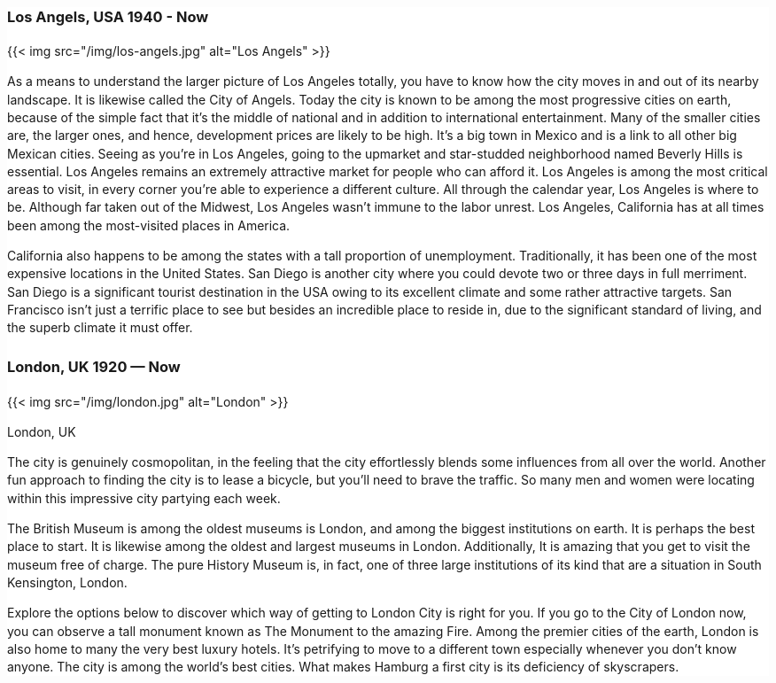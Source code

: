

### Los Angels, USA 1940 - Now

{{< img src="/img/los-angels.jpg" alt="Los Angels" >}}


As a means to understand the larger picture of Los Angeles totally, you have to know how the city moves in and out of its nearby landscape. It is likewise called the City of Angels. Today the city is known to be among the most progressive cities on earth, because of the simple fact that it’s the middle of national and in addition to international entertainment. Many of the smaller cities are, the larger ones, and hence, development prices are likely to be high. It’s a big town in Mexico and is a link to all other big Mexican cities. Seeing as you’re in Los Angeles, going to the upmarket and star-studded neighborhood named Beverly Hills is essential. Los Angeles remains an extremely attractive market for people who can afford it. Los Angeles is among the most critical areas to visit, in every corner you’re able to experience a different culture. All through the calendar year, Los Angeles is where to be. Although far taken out of the Midwest, Los Angeles wasn’t immune to the labor unrest. Los Angeles, California has at all times been among the most-visited places in America.



California also happens to be among the states with a tall proportion of unemployment. Traditionally, it has been one of the most expensive locations in the United States. San Diego is another city where you could devote two or three days in full merriment. San Diego is a significant tourist destination in the USA owing to its excellent climate and some rather attractive targets. San Francisco isn’t just a terrific place to see but besides an incredible place to reside in, due to the significant standard of living, and the superb climate it must offer.



### London, UK 1920 — Now

{{< img src="/img/london.jpg" alt="London" >}}

London, UK



The city is genuinely cosmopolitan, in the feeling that the city effortlessly blends some influences from all over the world. Another fun approach to finding the city is to lease a bicycle, but you’ll need to brave the traffic. So many men and women were locating within this impressive city partying each week.



The British Museum is among the oldest museums is London, and among the biggest institutions on earth. It is perhaps the best place to start. It is likewise among the oldest and largest museums in London. Additionally, It is amazing that you get to visit the museum free of charge. The pure History Museum is, in fact, one of three large institutions of its kind that are a situation in South Kensington, London.



Explore the options below to discover which way of getting to London City is right for you. If you go to the City of London now, you can observe a tall monument known as The Monument to the amazing Fire. Among the premier cities of the earth, London is also home to many the very best luxury hotels. It’s petrifying to move to a different town especially whenever you don’t know anyone. The city is among the world’s best cities. What makes Hamburg a first city is its deficiency of skyscrapers.

